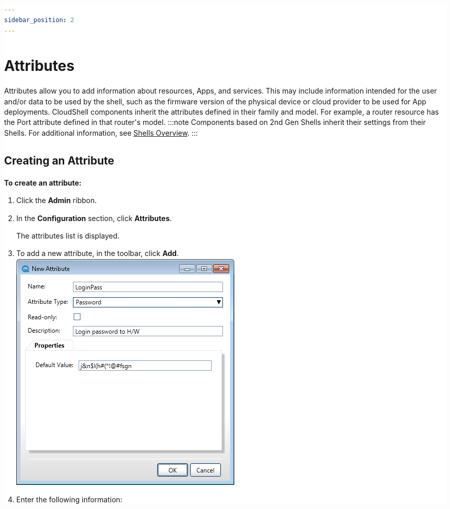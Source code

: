 ```yaml
---
sidebar_position: 2
---
```


# Attributes

Attributes allow you to add information about resources, Apps, and services. This may include information intended for the user and/or data to be used by the shell, such as the firmware version of the physical device or cloud provider to be used for App deployments. CloudShell components inherit the attributes defined in their family and model. For example, a router resource has the Port attribute defined in that router's model.
:::note
Components based on 2nd Gen Shells inherit their settings from their Shells. For additional information, see [Shells Overview](../../../../intro/features/shells).
:::
## Creating an Attribute

**To create an attribute:**

1. Click the **Admin** ribbon.
2. In the **Configuration** section, click **Attributes**.
    
    The attributes list is displayed.
    
3. To add a new attribute, in the toolbar, click **Add**.  
    ![](/Images/Admin-Guide/Resource-Data-Modeling/Add-Attribute.png)
4. Enter the following information:
